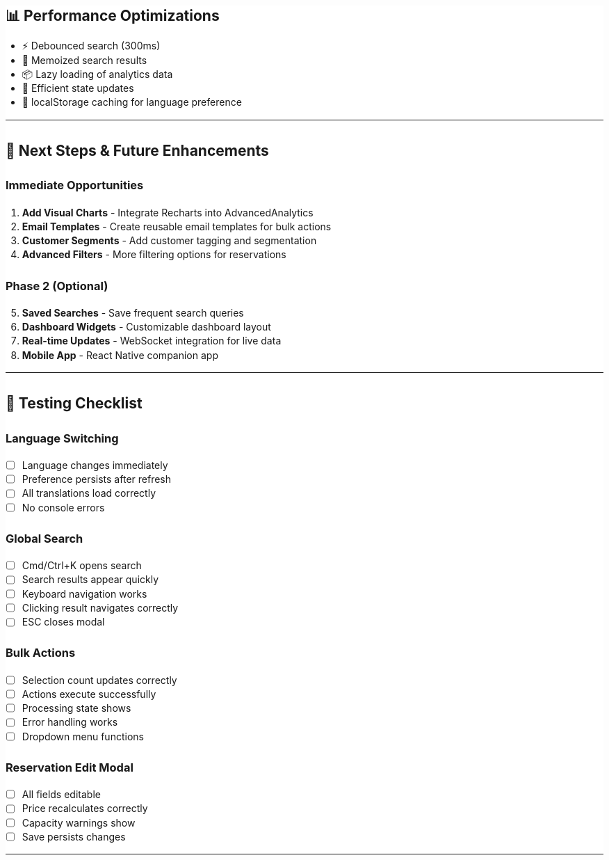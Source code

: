 ## 📊 Performance Optimizations

- ⚡ Debounced search (300ms)
- 🎯 Memoized search results
- 📦 Lazy loading of analytics data
- 🔄 Efficient state updates
- 💾 localStorage caching for language preference

---

## 🎯 Next Steps & Future Enhancements

### Immediate Opportunities
1. **Add Visual Charts** - Integrate Recharts into AdvancedAnalytics
2. **Email Templates** - Create reusable email templates for bulk actions
3. **Customer Segments** - Add customer tagging and segmentation
4. **Advanced Filters** - More filtering options for reservations

### Phase 2 (Optional)
5. **Saved Searches** - Save frequent search queries
6. **Dashboard Widgets** - Customizable dashboard layout
7. **Real-time Updates** - WebSocket integration for live data
8. **Mobile App** - React Native companion app

---

## 🐛 Testing Checklist

### Language Switching
- [ ] Language changes immediately
- [ ] Preference persists after refresh
- [ ] All translations load correctly
- [ ] No console errors

### Global Search
- [ ] Cmd/Ctrl+K opens search
- [ ] Search results appear quickly
- [ ] Keyboard navigation works
- [ ] Clicking result navigates correctly
- [ ] ESC closes modal

### Bulk Actions
- [ ] Selection count updates correctly
- [ ] Actions execute successfully
- [ ] Processing state shows
- [ ] Error handling works
- [ ] Dropdown menu functions

### Reservation Edit Modal
- [ ] All fields editable
- [ ] Price recalculates correctly
- [ ] Capacity warnings show
- [ ] Save persists changes

---